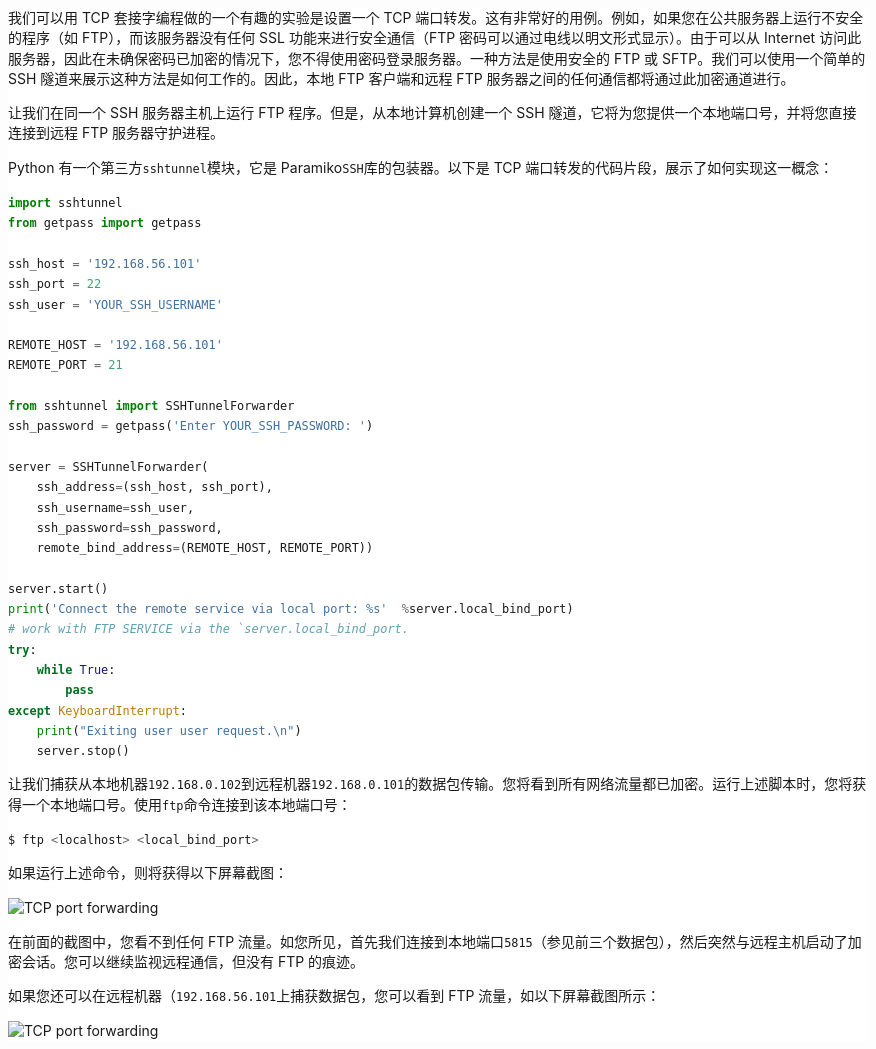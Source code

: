 我们可以用 TCP 套接字编程做的一个有趣的实验是设置一个 TCP 端口转发。这有非常好的用例。例如，如果您在公共服务器上运行不安全的程序（如 FTP），而该服务器没有任何 SSL 功能来进行安全通信（FTP 密码可以通过电线以明文形式显示）。由于可以从 Internet 访问此服务器，因此在未确保密码已加密的情况下，您不得使用密码登录服务器。一种方法是使用安全的 FTP 或 SFTP。我们可以使用一个简单的 SSH 隧道来展示这种方法是如何工作的。因此，本地 FTP 客户端和远程 FTP 服务器之间的任何通信都将通过此加密通道进行。

让我们在同一个 SSH 服务器主机上运行 FTP 程序。但是，从本地计算机创建一个 SSH 隧道，它将为您提供一个本地端口号，并将您直接连接到远程 FTP 服务器守护进程。

Python 有一个第三方`sshtunnel`模块，它是 Paramiko`SSH`库的包装器。以下是 TCP 端口转发的代码片段，展示了如何实现这一概念：

```py
import sshtunnel
from getpass import getpass

ssh_host = '192.168.56.101'
ssh_port = 22
ssh_user = 'YOUR_SSH_USERNAME'

REMOTE_HOST = '192.168.56.101'
REMOTE_PORT = 21

from sshtunnel import SSHTunnelForwarder
ssh_password = getpass('Enter YOUR_SSH_PASSWORD: ')

server = SSHTunnelForwarder(
    ssh_address=(ssh_host, ssh_port),
    ssh_username=ssh_user,
    ssh_password=ssh_password,
    remote_bind_address=(REMOTE_HOST, REMOTE_PORT))

server.start()
print('Connect the remote service via local port: %s'  %server.local_bind_port)
# work with FTP SERVICE via the `server.local_bind_port.
try:
    while True:
        pass
except KeyboardInterrupt:
    print("Exiting user user request.\n")
    server.stop()
```

让我们捕获从本地机器`192.168.0.102`到远程机器`192.168.0.101`的数据包传输。您将看到所有网络流量都已加密。运行上述脚本时，您将获得一个本地端口号。使用`ftp`命令连接到该本地端口号：

```py
$ ftp <localhost> <local_bind_port>

```

如果运行上述命令，则将获得以下屏幕截图：

![TCP port forwarding](images/B03711_07_09.jpg)

在前面的截图中，您看不到任何 FTP 流量。如您所见，首先我们连接到本地端口`5815`（参见前三个数据包），然后突然与远程主机启动了加密会话。您可以继续监视远程通信，但没有 FTP 的痕迹。

如果您还可以在远程机器（`192.168.56.101`上捕获数据包，您可以看到 FTP 流量，如以下屏幕截图所示：

![TCP port forwarding](images/B03711_07_12.jpg)

